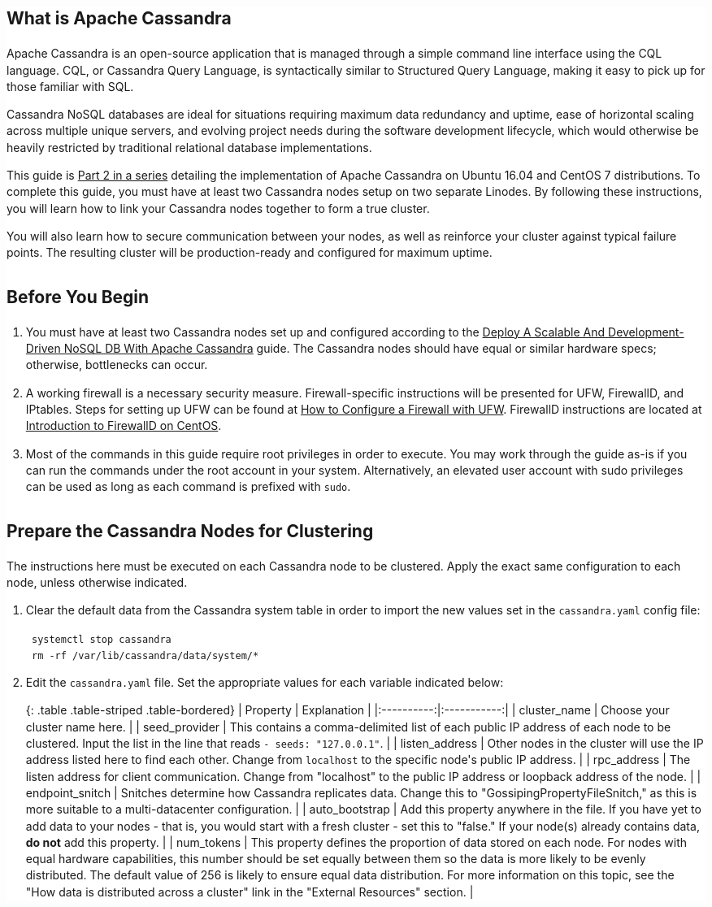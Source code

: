 ## What is Apache Cassandra

Apache Cassandra is an open-source application that is managed through a simple command line interface using the CQL language. CQL, or Cassandra Query Language, is syntactically similar to Structured Query Language, making it easy to pick up for those familiar with SQL.

Cassandra NoSQL databases are ideal for situations requiring maximum data redundancy and uptime, ease of horizontal scaling across multiple unique servers, and evolving project needs during the software development lifecycle, which would otherwise be heavily restricted by traditional relational database implementations.

This guide is [Part 2 in a series](/content/databases/deploy-scalable-cassandra) detailing the implementation of Apache Cassandra on Ubuntu 16.04 and CentOS 7 distributions. To complete this guide, you must have at least two Cassandra nodes setup on two separate Linodes. By following these instructions, you will learn how to link your Cassandra nodes together to form a true cluster.

You will also learn how to secure communication between your nodes, as well as reinforce your cluster against typical failure points. The resulting cluster will be production-ready and configured for maximum uptime.

## Before You Begin

1. You must have at least two Cassandra nodes set up and configured according to the [Deploy A Scalable And Development-Driven NoSQL DB With Apache Cassandra](/content/databases/deploy-scalable-cassandra) guide. The Cassandra nodes should have equal or similar hardware specs; otherwise, bottlenecks can occur.

2. A working firewall is a necessary security measure. Firewall-specific instructions will be presented for UFW, FirewallD, and IPtables. Steps for setting up UFW can be found at [How to Configure a Firewall with UFW](/content/security/firewalls/configure-firewall-with-ufw). FirewallD instructions are located at [Introduction to FirewallD on CentOS](/content/security/firewalls/introduction-to-firewalld-on-centos).

3. Most of the commands in this guide require root privileges in order to execute. You may work through the guide as-is if you can run the commands under the root account in your system. Alternatively, an elevated user account with sudo privileges can be used as long as each command is prefixed with `sudo`.

## Prepare the Cassandra Nodes for Clustering

The instructions here must be executed on each Cassandra node to be clustered. Apply the exact same configuration to each node, unless otherwise indicated.

1. Clear the default data from the Cassandra system table in order to import the new values set in the `cassandra.yaml` config file:

		systemctl stop cassandra
		rm -rf /var/lib/cassandra/data/system/*

2. Edit the `cassandra.yaml` file. Set the appropriate values for each variable indicated below:

    {: .table .table-striped .table-bordered}
     |  Property  | Explanation |
     |:----------:|:-----------:|
     | cluster_name | Choose your cluster name here. |
     | seed_provider | This contains a comma-delimited list of each public IP address of each node to be clustered. Input the list in the line that reads `- seeds: "127.0.0.1"`.  |
     | listen_address | Other nodes in the cluster will use the IP address listed here to find each other. Change from `localhost` to the specific node's public IP address. |
     | rpc_address | The listen address for client communication. Change from "localhost" to the public IP address or loopback address of the node. |
     | endpoint_snitch | Snitches determine how Cassandra replicates data. Change this to "GossipingPropertyFileSnitch," as this is more suitable to a multi-datacenter configuration. |
     | auto_bootstrap | Add this property anywhere in the file. If you have yet to add data to your nodes - that is, you would start with a fresh cluster - set this to "false." If your node(s) already contains data, **do not** add this property. |
     | num_tokens | This property defines the proportion of data stored on each node. For nodes with equal hardware capabilities, this number should be set equally between them so the data is more likely to be evenly distributed. The default value of 256 is likely to ensure equal data distribution. For more information on this topic, see the "How data is distributed across a cluster" link in the "External Resources" section. |
